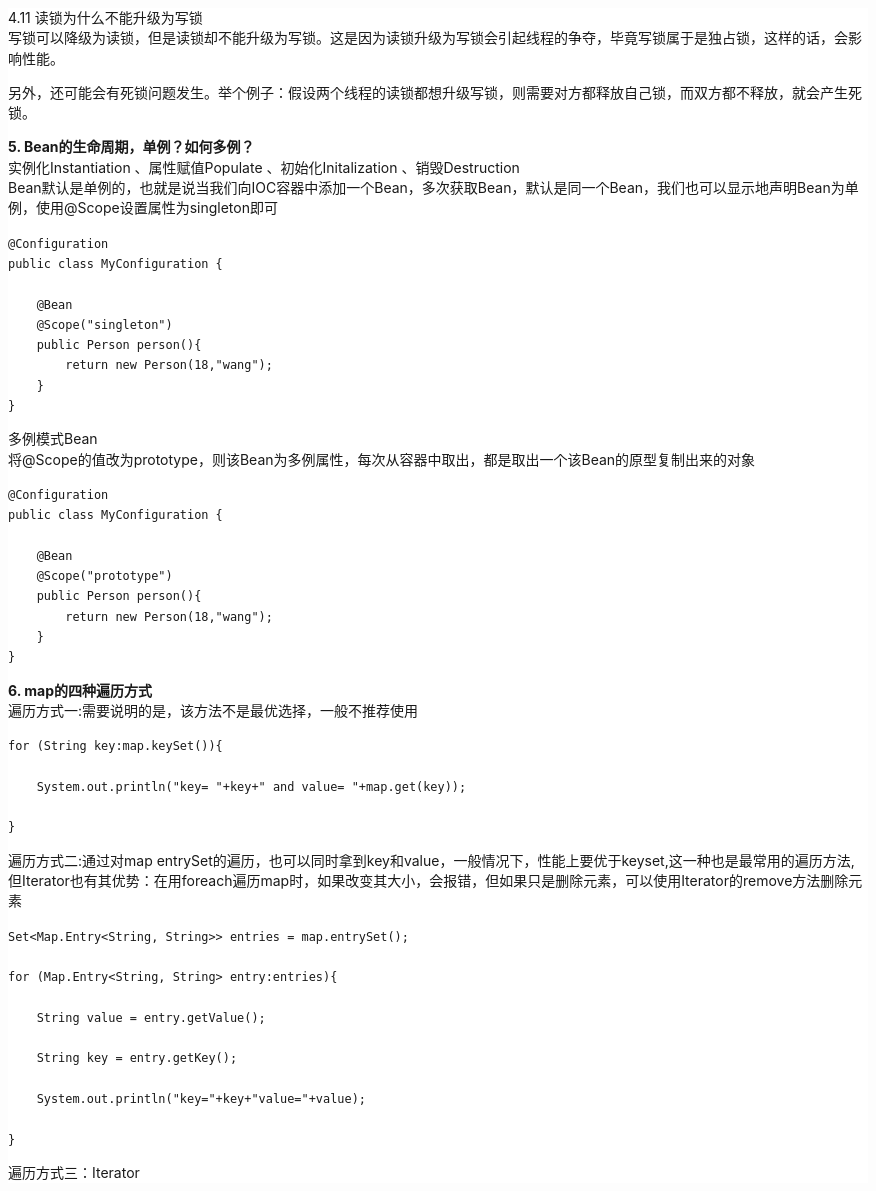 4.11 读锁为什么不能升级为写锁  
写锁可以降级为读锁，但是读锁却不能升级为写锁。这是因为读锁升级为写锁会引起线程的争夺，毕竟写锁属于是独占锁，这样的话，会影响性能。

另外，还可能会有死锁问题发生。举个例子：假设两个线程的读锁都想升级写锁，则需要对方都释放自己锁，而双方都不释放，就会产生死锁。

**5. Bean的生命周期，单例？如何多例？**  
实例化Instantiation 、属性赋值Populate 、初始化Initalization 、销毁Destruction  
Bean默认是单例的，也就是说当我们向IOC容器中添加一个Bean，多次获取Bean，默认是同一个Bean，我们也可以显示地声明Bean为单例，使用@Scope设置属性为singleton即可

```
@Configuration
public class MyConfiguration {

    @Bean
    @Scope("singleton")
    public Person person(){
        return new Person(18,"wang");
    }
}
```
多例模式Bean  
将@Scope的值改为prototype，则该Bean为多例属性，每次从容器中取出，都是取出一个该Bean的原型复制出来的对象

```
@Configuration
public class MyConfiguration {

    @Bean
    @Scope("prototype")
    public Person person(){
        return new Person(18,"wang");
    }
}
```

**6. map的四种遍历方式**  
遍历方式一:需要说明的是，该方法不是最优选择，一般不推荐使用  

```
for (String key:map.keySet()){

    System.out.println("key= "+key+" and value= "+map.get(key));

}
```
遍历方式二:通过对map entrySet的遍历，也可以同时拿到key和value，一般情况下，性能上要优于keyset,这一种也是最常用的遍历方法,但Iterator也有其优势：在用foreach遍历map时，如果改变其大小，会报错，但如果只是删除元素，可以使用Iterator的remove方法删除元素  

```
Set<Map.Entry<String, String>> entries = map.entrySet();

for (Map.Entry<String, String> entry:entries){

    String value = entry.getValue();
    
    String key = entry.getKey();
    
    System.out.println("key="+key+"value="+value);

}
```
遍历方式三：Iterator
